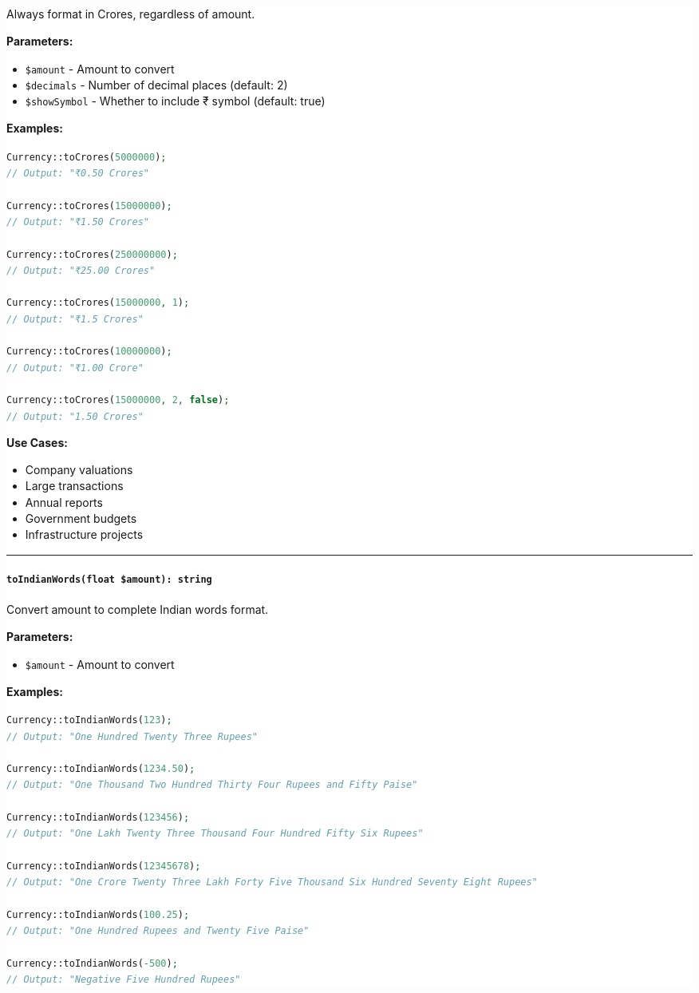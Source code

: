 Always format in Crores, regardless of amount.

**Parameters:**

- `$amount` - Amount to convert
- `$decimals` - Number of decimal places (default: 2)
- `$showSymbol` - Whether to include ₹ symbol (default: true)

**Examples:**

```php
Currency::toCrores(5000000);
// Output: "₹0.50 Crores"

Currency::toCrores(15000000);
// Output: "₹1.50 Crores"

Currency::toCrores(250000000);
// Output: "₹25.00 Crores"

Currency::toCrores(15000000, 1);
// Output: "₹1.5 Crores"

Currency::toCrores(10000000);
// Output: "₹1.00 Crore"

Currency::toCrores(15000000, 2, false);
// Output: "1.50 Crores"
```

**Use Cases:**

- Company valuations
- Large transactions
- Annual reports
- Government budgets
- Infrastructure projects

---

#### `toIndianWords(float $amount): string`

Convert amount to complete Indian words format.

**Parameters:**

- `$amount` - Amount to convert

**Examples:**

```php
Currency::toIndianWords(123);
// Output: "One Hundred Twenty Three Rupees"

Currency::toIndianWords(1234.50);
// Output: "One Thousand Two Hundred Thirty Four Rupees and Fifty Paise"

Currency::toIndianWords(123456);
// Output: "One Lakh Twenty Three Thousand Four Hundred Fifty Six Rupees"

Currency::toIndianWords(12345678);
// Output: "One Crore Twenty Three Lakh Forty Five Thousand Six Hundred Seventy Eight Rupees"

Currency::toIndianWords(100.25);
// Output: "One Hundred Rupees and Twenty Five Paise"

Currency::toIndianWords(-500);
// Output: "Negative Five Hundred Rupees"
```
